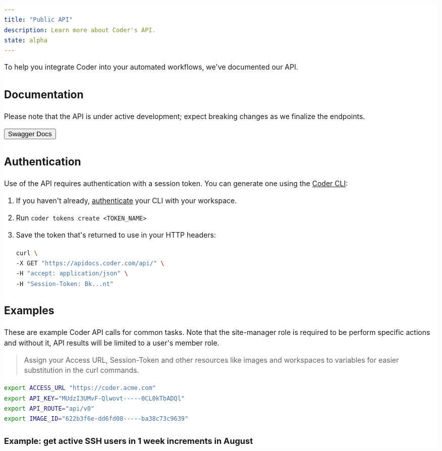 ```yaml
---
title: "Public API"
description: Learn more about Coder's API.
state: alpha
---
```


To help you integrate Coder into your automated workflows, we've documented our
API.

## Documentation

Please note that the API is under active development; expect breaking changes as
we finalize the endpoints.

<a href="https://apidocs.coder.com">
    <button> Swagger Docs </button>
</a>

## Authentication

Use of the API requires authentication with a session token. You can generate
one using the [Coder CLI](../cli/index.md):

1. If you haven't already, [authenticate](../cli/installation.md#authenticate)
   your CLI with your workspace.
1. Run `coder tokens create <TOKEN_NAME>`
1. Save the token that's returned to use in your HTTP headers:

   ```sh
   curl \
   -X GET "https://apidocs.coder.com/api/" \
   -H "accept: application/json" \
   -H "Session-Token: Bk...nt"
   ```

## Examples

These are example Coder API calls for common tasks. Note that the site-manager
role is required to be perform specific actions and without it, API results will
be limited to a user's member role.

> Assign your Access URL, Session-Token and other resources like images and
> workspaces to variables for easier substitution in the curl commands.

```sh
export ACCESS_URL "https://coder.acme.com"
export API_KEY="MUdzI3UMvF-Qlwovt-----0CL0kTbADQl"
export API_ROUTE="api/v0"
export IMAGE_ID="622b3f6e-dd6fd08-----ba38c73c9639"
```

### Example: get active SSH users in 1 week increments in August
